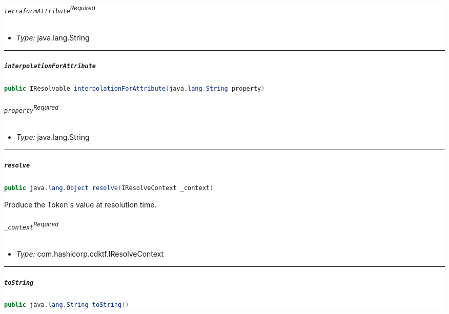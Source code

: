 ###### `terraformAttribute`<sup>Required</sup> <a name="terraformAttribute" id="@cdktf/provider-ionoscloud.s3BucketLifecycleConfiguration.S3BucketLifecycleConfigurationRuleAbortIncompleteMultipartUploadOutputReference.getStringMapAttribute.parameter.terraformAttribute"></a>

- *Type:* java.lang.String

---

##### `interpolationForAttribute` <a name="interpolationForAttribute" id="@cdktf/provider-ionoscloud.s3BucketLifecycleConfiguration.S3BucketLifecycleConfigurationRuleAbortIncompleteMultipartUploadOutputReference.interpolationForAttribute"></a>

```java
public IResolvable interpolationForAttribute(java.lang.String property)
```

###### `property`<sup>Required</sup> <a name="property" id="@cdktf/provider-ionoscloud.s3BucketLifecycleConfiguration.S3BucketLifecycleConfigurationRuleAbortIncompleteMultipartUploadOutputReference.interpolationForAttribute.parameter.property"></a>

- *Type:* java.lang.String

---

##### `resolve` <a name="resolve" id="@cdktf/provider-ionoscloud.s3BucketLifecycleConfiguration.S3BucketLifecycleConfigurationRuleAbortIncompleteMultipartUploadOutputReference.resolve"></a>

```java
public java.lang.Object resolve(IResolveContext _context)
```

Produce the Token's value at resolution time.

###### `_context`<sup>Required</sup> <a name="_context" id="@cdktf/provider-ionoscloud.s3BucketLifecycleConfiguration.S3BucketLifecycleConfigurationRuleAbortIncompleteMultipartUploadOutputReference.resolve.parameter._context"></a>

- *Type:* com.hashicorp.cdktf.IResolveContext

---

##### `toString` <a name="toString" id="@cdktf/provider-ionoscloud.s3BucketLifecycleConfiguration.S3BucketLifecycleConfigurationRuleAbortIncompleteMultipartUploadOutputReference.toString"></a>

```java
public java.lang.String toString()
```
